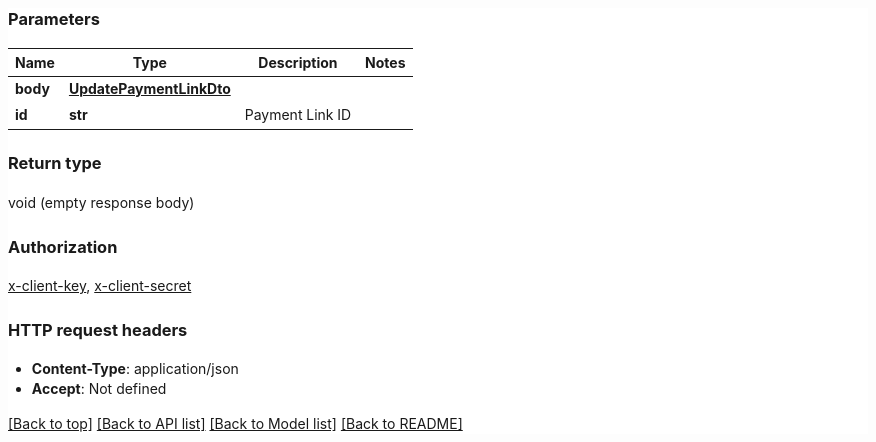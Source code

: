 ### Parameters

Name | Type | Description  | Notes
------------- | ------------- | ------------- | -------------
 **body** | [**UpdatePaymentLinkDto**](UpdatePaymentLinkDto.md)|  | 
 **id** | **str**| Payment Link ID | 

### Return type

void (empty response body)

### Authorization

[x-client-key](../README.md#x-client-key), [x-client-secret](../README.md#x-client-secret)

### HTTP request headers

 - **Content-Type**: application/json
 - **Accept**: Not defined

[[Back to top]](#) [[Back to API list]](../README.md#documentation-for-api-endpoints) [[Back to Model list]](../README.md#documentation-for-models) [[Back to README]](../README.md)


